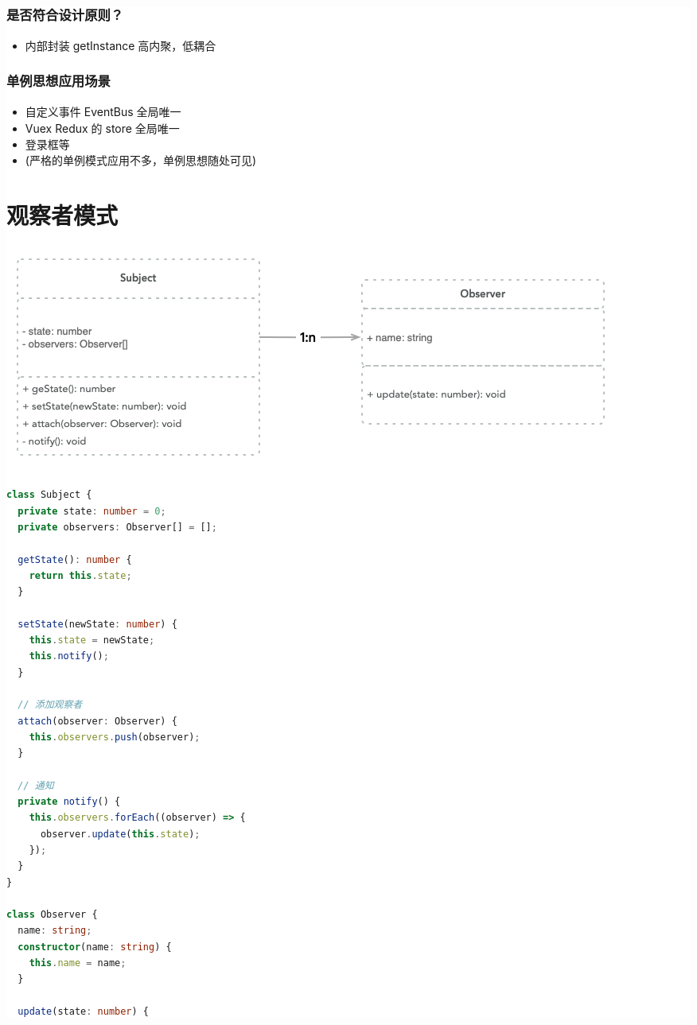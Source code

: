 ### 是否符合设计原则？

- 内部封装 getInstance 高内聚，低耦合

### 单例思想应用场景

- 自定义事件 EventBus 全局唯一
- Vuex Redux 的 store 全局唯一
- 登录框等
- (严格的单例模式应用不多，单例思想随处可见)

# 观察者模式

![观察者模式演示](/public/images/design-patterns/011.png)

```ts
class Subject {
  private state: number = 0;
  private observers: Observer[] = [];

  getState(): number {
    return this.state;
  }

  setState(newState: number) {
    this.state = newState;
    this.notify();
  }

  // 添加观察者
  attach(observer: Observer) {
    this.observers.push(observer);
  }

  // 通知
  private notify() {
    this.observers.forEach((observer) => {
      observer.update(this.state);
    });
  }
}

class Observer {
  name: string;
  constructor(name: string) {
    this.name = name;
  }

  update(state: number) {
```